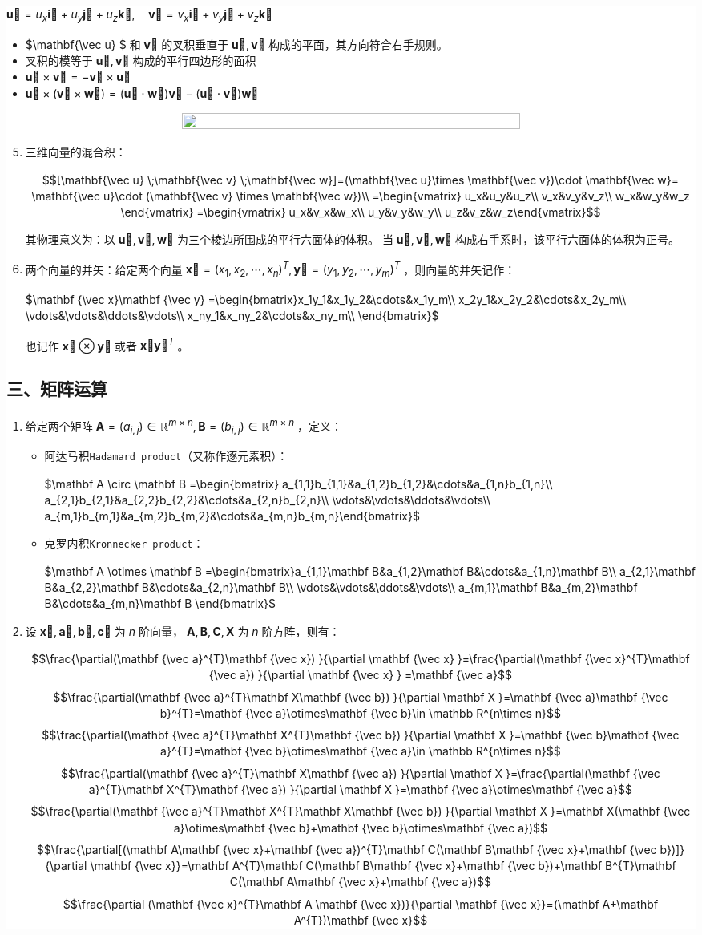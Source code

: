    $\mathbf{\vec u}=u_x\mathbf{\vec i}+u_y\mathbf{\vec j}+u_z\mathbf{\vec k},\quad \mathbf{\vec v}=v_x\mathbf{\vec i}+v_y\mathbf{\vec j}+v_z\mathbf{\vec k}$

   

   - $\mathbf{\vec u} $ 和 $\mathbf{\vec v}$ 的叉积垂直于 $\mathbf{\vec u},\mathbf{\vec v}$ 构成的平面，其方向符合右手规则。
   - 叉积的模等于 $\mathbf{\vec u},\mathbf{\vec v}$ 构成的平行四边形的面积
   - $\mathbf{\vec u}\times \mathbf{\vec v}=-\mathbf{\vec v}\times \mathbf{\vec u}$
   - $\mathbf{\vec u}\times( \mathbf{\vec v} \times \mathbf{\vec w})=(\mathbf{\vec u}\cdot \mathbf{\vec w})\mathbf{\vec v}-(\mathbf{\vec u}\cdot \mathbf{\vec v})\mathbf{\vec w}$

<p align="center">
   <img width="70%" height="70%" src="http://images.iterate.site/blog/image/20200602/LatIxgq3Gpbo.png?imageslim">
</p>


5. 三维向量的混合积：

   $$[\mathbf{\vec u} \;\mathbf{\vec v} \;\mathbf{\vec w}]=(\mathbf{\vec u}\times \mathbf{\vec v})\cdot \mathbf{\vec w}= \mathbf{\vec u}\cdot (\mathbf{\vec v} \times \mathbf{\vec w})\\ =\begin{vmatrix} u_x&u_y&u_z\\ v_x&v_y&v_z\\ w_x&w_y&w_z \end{vmatrix} =\begin{vmatrix} u_x&v_x&w_x\\ u_y&v_y&w_y\\ u_z&v_z&w_z\end{vmatrix}$$

   其物理意义为：以 $\mathbf{\vec u} ,\mathbf{\vec v} ,\mathbf{\vec w}$ 为三个棱边所围成的平行六面体的体积。 当 $\mathbf{\vec u} ,\mathbf{\vec v} ,\mathbf{\vec w}$ 构成右手系时，该平行六面体的体积为正号。

6. 两个向量的并矢：给定两个向量 $\mathbf {\vec x}=(x_1,x_2,\cdots,x_n)^{T}, \mathbf {\vec y}= (y_1,y_2,\cdots,y_m)^{T}$ ，则向量的并矢记作：

   $\mathbf {\vec x}\mathbf {\vec y} =\begin{bmatrix}x_1y_1&x_1y_2&\cdots&x_1y_m\\ x_2y_1&x_2y_2&\cdots&x_2y_m\\ \vdots&\vdots&\ddots&\vdots\\ x_ny_1&x_ny_2&\cdots&x_ny_m\\ \end{bmatrix}$

   也记作 $\mathbf {\vec x}\otimes\mathbf {\vec y}$ 或者 $\mathbf {\vec x} \mathbf {\vec y}^{T}$ 。

## 三、矩阵运算

1. 给定两个矩阵 $\mathbf A=(a_{i,j}) \in \mathbb R^{m\times n},\mathbf B=(b_{i,j}) \in \mathbb R^{m\times n}$ ，定义：

   - 阿达马积`Hadamard product`（又称作逐元素积）：

     $\mathbf A \circ \mathbf B =\begin{bmatrix} a_{1,1}b_{1,1}&a_{1,2}b_{1,2}&\cdots&a_{1,n}b_{1,n}\\ a_{2,1}b_{2,1}&a_{2,2}b_{2,2}&\cdots&a_{2,n}b_{2,n}\\ \vdots&\vdots&\ddots&\vdots\\ a_{m,1}b_{m,1}&a_{m,2}b_{m,2}&\cdots&a_{m,n}b_{m,n}\end{bmatrix}$

   - 克罗内积`Kronnecker product`：

     $\mathbf A \otimes \mathbf B =\begin{bmatrix}a_{1,1}\mathbf B&a_{1,2}\mathbf B&\cdots&a_{1,n}\mathbf B\\ a_{2,1}\mathbf B&a_{2,2}\mathbf B&\cdots&a_{2,n}\mathbf B\\ \vdots&\vdots&\ddots&\vdots\\ a_{m,1}\mathbf B&a_{m,2}\mathbf B&\cdots&a_{m,n}\mathbf B \end{bmatrix}$

2. 设 $\mathbf {\vec x},\mathbf {\vec a},\mathbf {\vec b},\mathbf {\vec c}$ 为 $n$ 阶向量， $\mathbf A,\mathbf B,\mathbf C,\mathbf X$ 为 $n$ 阶方阵，则有：

   $$\frac{\partial(\mathbf {\vec a}^{T}\mathbf {\vec x}) }{\partial \mathbf {\vec x} }=\frac{\partial(\mathbf {\vec x}^{T}\mathbf {\vec a}) }{\partial \mathbf {\vec x} } =\mathbf {\vec a}$$
   $$\frac{\partial(\mathbf {\vec a}^{T}\mathbf X\mathbf {\vec b}) }{\partial \mathbf X }=\mathbf {\vec a}\mathbf {\vec b}^{T}=\mathbf {\vec a}\otimes\mathbf {\vec b}\in \mathbb R^{n\times n}$$
   $$\frac{\partial(\mathbf {\vec a}^{T}\mathbf X^{T}\mathbf {\vec b}) }{\partial \mathbf X }=\mathbf {\vec b}\mathbf {\vec a}^{T}=\mathbf {\vec b}\otimes\mathbf {\vec a}\in \mathbb R^{n\times n}$$
   $$\frac{\partial(\mathbf {\vec a}^{T}\mathbf X\mathbf {\vec a}) }{\partial \mathbf X }=\frac{\partial(\mathbf {\vec a}^{T}\mathbf X^{T}\mathbf {\vec a}) }{\partial \mathbf X }=\mathbf {\vec a}\otimes\mathbf {\vec a}$$
   $$\frac{\partial(\mathbf {\vec a}^{T}\mathbf X^{T}\mathbf X\mathbf {\vec b}) }{\partial \mathbf X }=\mathbf X(\mathbf {\vec a}\otimes\mathbf {\vec b}+\mathbf {\vec b}\otimes\mathbf {\vec a})$$
   $$\frac{\partial[(\mathbf A\mathbf {\vec x}+\mathbf {\vec a})^{T}\mathbf C(\mathbf B\mathbf {\vec x}+\mathbf {\vec b})]}{\partial \mathbf {\vec x}}=\mathbf A^{T}\mathbf C(\mathbf B\mathbf {\vec x}+\mathbf {\vec b})+\mathbf B^{T}\mathbf C(\mathbf A\mathbf {\vec x}+\mathbf {\vec a})$$
   $$\frac{\partial (\mathbf {\vec x}^{T}\mathbf A \mathbf {\vec x})}{\partial \mathbf {\vec x}}=(\mathbf A+\mathbf A^{T})\mathbf {\vec x}$$